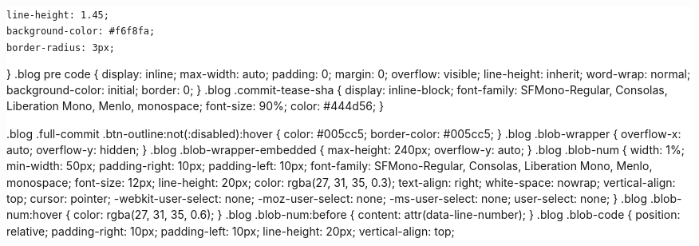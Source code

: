     line-height: 1.45;
    background-color: #f6f8fa;
    border-radius: 3px;
  }
  .blog pre code {
    display: inline;
    max-width: auto;
    padding: 0;
    margin: 0;
    overflow: visible;
    line-height: inherit;
    word-wrap: normal;
    background-color: initial;
    border: 0;
  }
  .blog .commit-tease-sha {
    display: inline-block;
    font-family: SFMono-Regular, Consolas, Liberation Mono, Menlo, monospace;
    font-size: 90%;
    color: #444d56;
  }

  .blog .full-commit .btn-outline:not(:disabled):hover {
    color: #005cc5;
    border-color: #005cc5;
  }
  .blog .blob-wrapper {
    overflow-x: auto;
    overflow-y: hidden;
  }
  .blog .blob-wrapper-embedded {
    max-height: 240px;
    overflow-y: auto;
  }
  .blog .blob-num {
    width: 1%;
    min-width: 50px;
    padding-right: 10px;
    padding-left: 10px;
    font-family: SFMono-Regular, Consolas, Liberation Mono, Menlo, monospace;
    font-size: 12px;
    line-height: 20px;
    color: rgba(27, 31, 35, 0.3);
    text-align: right;
    white-space: nowrap;
    vertical-align: top;
    cursor: pointer;
    -webkit-user-select: none;
    -moz-user-select: none;
    -ms-user-select: none;
    user-select: none;
  }
  .blog .blob-num:hover {
    color: rgba(27, 31, 35, 0.6);
  }
  .blog .blob-num:before {
    content: attr(data-line-number);
  }
  .blog .blob-code {
    position: relative;
    padding-right: 10px;
    padding-left: 10px;
    line-height: 20px;
    vertical-align: top;